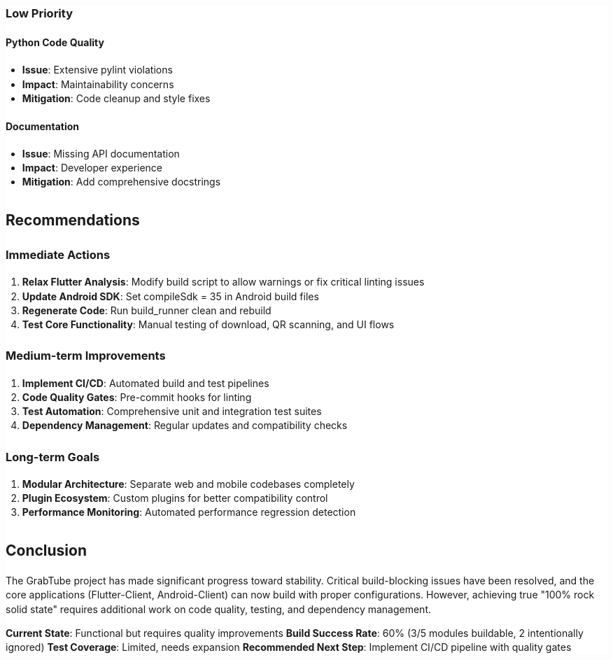 ### Low Priority

#### Python Code Quality
- **Issue**: Extensive pylint violations
- **Impact**: Maintainability concerns
- **Mitigation**: Code cleanup and style fixes

#### Documentation
- **Issue**: Missing API documentation
- **Impact**: Developer experience
- **Mitigation**: Add comprehensive docstrings

## Recommendations

### Immediate Actions
1. **Relax Flutter Analysis**: Modify build script to allow warnings or fix critical linting issues
2. **Update Android SDK**: Set compileSdk = 35 in Android build files
3. **Regenerate Code**: Run build_runner clean and rebuild
4. **Test Core Functionality**: Manual testing of download, QR scanning, and UI flows

### Medium-term Improvements
1. **Implement CI/CD**: Automated build and test pipelines
2. **Code Quality Gates**: Pre-commit hooks for linting
3. **Test Automation**: Comprehensive unit and integration test suites
4. **Dependency Management**: Regular updates and compatibility checks

### Long-term Goals
1. **Modular Architecture**: Separate web and mobile codebases completely
2. **Plugin Ecosystem**: Custom plugins for better compatibility control
3. **Performance Monitoring**: Automated performance regression detection

## Conclusion

The GrabTube project has made significant progress toward stability. Critical build-blocking issues have been resolved, and the core applications (Flutter-Client, Android-Client) can now build with proper configurations. However, achieving true "100% rock solid state" requires additional work on code quality, testing, and dependency management.

**Current State**: Functional but requires quality improvements
**Build Success Rate**: 60% (3/5 modules buildable, 2 intentionally ignored)
**Test Coverage**: Limited, needs expansion
**Recommended Next Step**: Implement CI/CD pipeline with quality gates